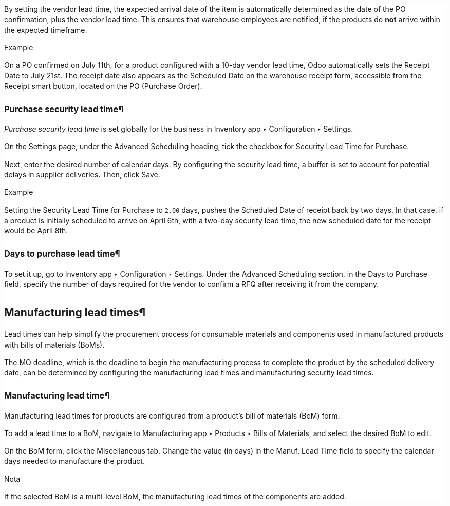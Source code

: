 By setting the vendor lead time, the expected arrival date of the item is automatically determined as the date of the PO confirmation, plus the vendor lead time. This ensures that warehouse employees are notified, if the products do **not** arrive within the expected timeframe.

Example

On a PO confirmed on July 11th, for a product configured with a 10-day vendor lead time, Odoo automatically sets the Receipt Date to July 21st. The receipt date also appears as the Scheduled Date on the warehouse receipt form, accessible from the Receipt smart button, located on the PO (Purchase Order).

### Purchase security lead time¶

_Purchase security lead time_ is set globally for the business in Inventory app ‣ Configuration ‣ Settings.

On the Settings page, under the Advanced Scheduling heading, tick the checkbox for Security Lead Time for Purchase.

Next, enter the desired number of calendar days. By configuring the security lead time, a buffer is set to account for potential delays in supplier deliveries. Then, click Save.

Example

Setting the Security Lead Time for Purchase to `2.00` days, pushes the Scheduled Date of receipt back by two days. In that case, if a product is initially scheduled to arrive on April 6th, with a two-day security lead time, the new scheduled date for the receipt would be April 8th.

### Days to purchase lead time¶

To set it up, go to Inventory app ‣ Configuration ‣ Settings. Under the Advanced Scheduling section, in the Days to Purchase field, specify the number of days required for the vendor to confirm a RFQ after receiving it from the company.

## Manufacturing lead times¶

Lead times can help simplify the procurement process for consumable materials and components used in manufactured products with bills of materials (BoMs).

The MO deadline, which is the deadline to begin the manufacturing process to complete the product by the scheduled delivery date, can be determined by configuring the manufacturing lead times and manufacturing security lead times.

### Manufacturing lead time¶

Manufacturing lead times for products are configured from a product’s bill of materials (BoM) form.

To add a lead time to a BoM, navigate to Manufacturing app ‣ Products ‣ Bills of Materials, and select the desired BoM to edit.

On the BoM form, click the Miscellaneous tab. Change the value (in days) in the Manuf. Lead Time field to specify the calendar days needed to manufacture the product.

Nota

If the selected BoM is a multi-level BoM, the manufacturing lead times of the components are added.

